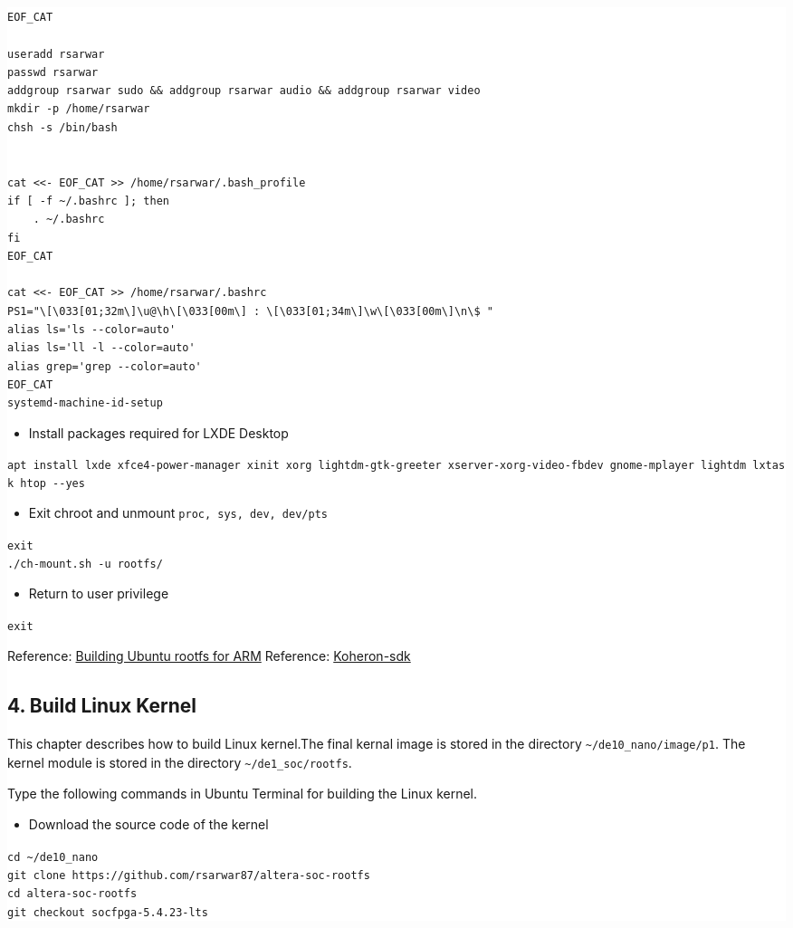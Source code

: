 ```shell
EOF_CAT

useradd rsarwar 
passwd rsarwar
addgroup rsarwar sudo && addgroup rsarwar audio && addgroup rsarwar video
mkdir -p /home/rsarwar
chsh -s /bin/bash


cat <<- EOF_CAT >> /home/rsarwar/.bash_profile
if [ -f ~/.bashrc ]; then
    . ~/.bashrc
fi
EOF_CAT

cat <<- EOF_CAT >> /home/rsarwar/.bashrc
PS1="\[\033[01;32m\]\u@\h\[\033[00m\] : \[\033[01;34m\]\w\[\033[00m\]\n\$ " 
alias ls='ls --color=auto'
alias ls='ll -l --color=auto'
alias grep='grep --color=auto' 
EOF_CAT
systemd-machine-id-setup
```


* Install packages required for LXDE Desktop
```shell
apt install lxde xfce4-power-manager xinit xorg lightdm-gtk-greeter xserver-xorg-video-fbdev gnome-mplayer lightdm lxtask htop --yes
```

* Exit chroot and unmount `proc, sys, dev, dev/pts`
```shell
exit
./ch-mount.sh -u rootfs/
```

* Return to user privilege
```shell
exit
```

Reference: [Building Ubuntu rootfs for ARM](https://gnu-linux.org/building-ubuntu-rootfs-for-arm.html)
Reference: [Koheron-sdk](https://github.com/Koheron/koheron-sdk/blob/master/os/scripts/ubuntu-production.sh)

## 4. Build Linux Kernel
This chapter describes how to build Linux kernel.The final kernal image is stored in the directory `~/de10_nano/image/p1`. The kernel module is stored in the directory `~/de1_soc/rootfs`.

Type the following commands in Ubuntu Terminal for building the Linux kernel. 

* Download the source code of the kernel
```shell
cd ~/de10_nano
git clone https://github.com/rsarwar87/altera-soc-rootfs
cd altera-soc-rootfs
git checkout socfpga-5.4.23-lts
```
